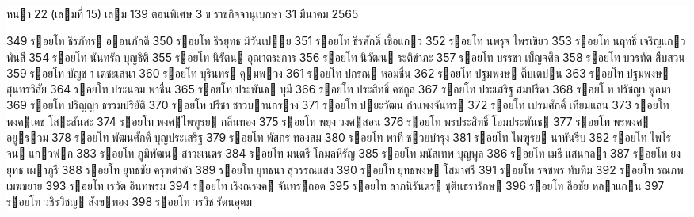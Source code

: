  หนา    22 (เลมที่    15) 
เลม   139   ตอนพิเศษ   3   ข ราชกิจจานุเบกษา 31   มีนาคม   2565 
 
 
 349 รอยโท ธีรภัทร  ออนภักดี 
 350 รอยโท ธีรยุทธ  มิวันเปย 
 351 รอยโท ธีรศักดิ์  เชื้อแกว 
 352 รอยโท นพรุจ  ไพรเขียว 
 353 รอยโท นฤทธิ์  เจริญแกวพันสี 
 354 รอยโท นันทรัถ  บุญธิติ 
 355 รอยโท นิรัตน  อุณาตระการ 
 356 รอยโท นิวัฒน  ระติขําภะ 
 357 รอยโท บรรชา  เบ็ญจศิล 
 358 รอยโท บวรทัต  สืบสวน 
 359 รอยโท บัญช  า  เตชะเสนา 
 360 รอยโท บุรินทร  คุมพวง 
 361 รอยโท ปกรณ  หอมชื่น 
 362 รอยโท ปฐมพงษ  ติ๊บเตปน 
 363 รอยโท ปฐมพงษ  สุนทรวิสัย 
 364 รอยโท ประนอม  พาชื่น 
 365 รอยโท ประพันธ  บุมี 
 366 รอยโท ประสิทธิ์  คชกูล 
 367 รอยโท ประเสริฐ  สมปรีดา 
 368 รอยโ ท ปรัชญา  พูลมา 
 369 รอยโท ปริญญา  ธรรมปริยัติ 
 370 รอยโท ปรีชา  ชาวบานกราง 
 371 รอยโท ปยะวัฒน  กําแพงจันทร 
 372 รอยโท เปรมศักดิ์  เทียมแสน 
 373 รอยโท พงคเดช  โสะสันสะ 
 374 รอยโท พงศไพฑูรย  กลิ่นทอง 
 375 รอยโท พยุง  วงศสอน 
 376 รอยโท พรประสิทธิ์  โอมประพันธ 
 377 รอยโท พรพงศ  อยูรวม 
 378 รอยโท พัฒนศักดิ์  บุญประเสริฐ 
 379 รอยโท พัสกร  ทองสม 
 380 รอยโท พาที  ชวยบํารุง 
 381 รอยโท ไพฑูรย  นาทันรีบ 
 382 รอยโท ไพโรจน  แกวฟก 
 383 รอยโท ภูมิพัฒน  สาวะเนตร 
 384 รอยโท มนตรี  โกมลหิรัญ 
 385 รอยโท มนัสเทพ  บุญพูล 
 386 รอยโท เมธี  แสนกลา 
 387 รอยโท ยงยุทธ  เผาภูรี 
 388 รอยโท ยุทธชัย  ครุฑตําคํา 
 389 รอยโท ยุทธนา  สุวรรณแสง 
 390 รอยโท ยุทธพงษ  โสมาศรี 
 391 รอยโท รจชพร  ทับทิม 
 392 รอยโท รณภพ  เมฆขยาย 
 393 รอยโท เรวัต  อินทพรม 
 394 รอยโท เริงณรงค  จันทรถอด 
 395 รอยโท ลาภนิรันดร  ชุตินธรารักษ 
 396 รอยโท ลือชัย  หลาแกน 
 397 รอยโท วชิรวิชญ  สังฃทอง 
 398 รอยโท วรวิช  รัตนอุดม 
